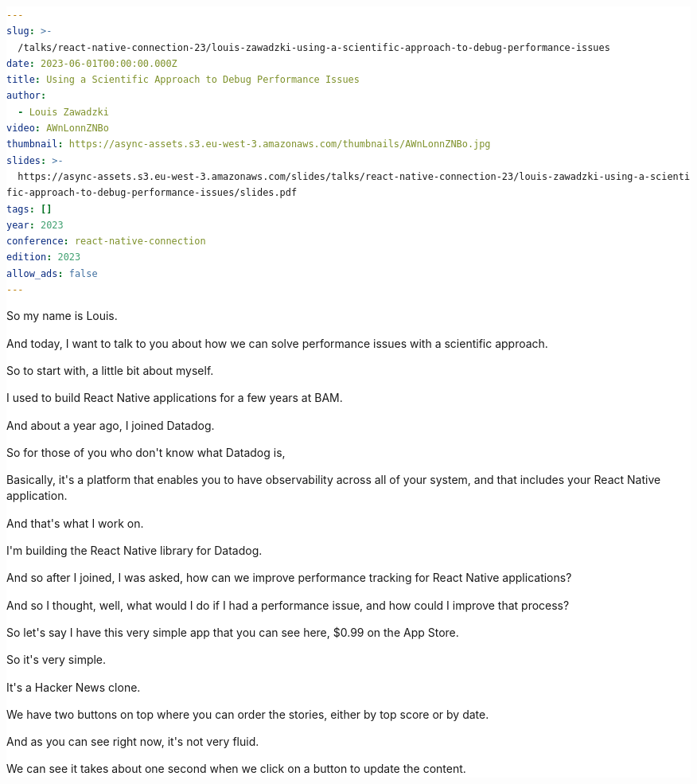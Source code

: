 ```yaml
---
slug: >-
  /talks/react-native-connection-23/louis-zawadzki-using-a-scientific-approach-to-debug-performance-issues
date: 2023-06-01T00:00:00.000Z
title: Using a Scientific Approach to Debug Performance Issues
author:
  - Louis Zawadzki
video: AWnLonnZNBo
thumbnail: https://async-assets.s3.eu-west-3.amazonaws.com/thumbnails/AWnLonnZNBo.jpg
slides: >-
  https://async-assets.s3.eu-west-3.amazonaws.com/slides/talks/react-native-connection-23/louis-zawadzki-using-a-scientific-approach-to-debug-performance-issues/slides.pdf
tags: []
year: 2023
conference: react-native-connection
edition: 2023
allow_ads: false
---
```


So my name is Louis.

And today, I want to talk to you about how we can solve performance issues with a scientific approach.

So to start with, a little bit about myself.

I used to build React Native applications for a few years at BAM.

And about a year ago, I joined Datadog.

So for those of you who don't know what Datadog is,

Basically, it's a platform that enables you to have observability across all of your system, and that includes your React Native application.

And that's what I work on.

I'm building the React Native library for Datadog.

And so after I joined, I was asked, how can we improve performance tracking for React Native applications?

And so I thought, well, what would I do if I had a performance issue, and how could I improve that process?

So let's say I have this very simple app that you can see here, $0.99 on the App Store.

So it's very simple.

It's a Hacker News clone.

We have two buttons on top where you can order the stories, either by top score or by date.

And as you can see right now, it's not very fluid.

We can see it takes about one second when we click on a button to update the content.
